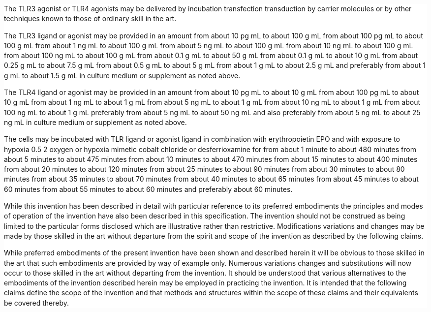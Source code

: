 The TLR3 agonist or TLR4 agonists may be delivered by incubation transfection transduction by carrier molecules or by other techniques known to those of ordinary skill in the art.

The TLR3 ligand or agonist may be provided in an amount from about 10 pg mL to about 100 g mL from about 100 pg mL to about 100 g mL from about 1 ng mL to about 100 g mL from about 5 ng mL to about 100 g mL from about 10 ng mL to about 100 g mL from about 100 ng mL to about 100 g mL from about 0.1 g mL to about 50 g mL from about 0.1 g mL to about 10 g mL from about 0.25 g mL to about 7.5 g mL from about 0.5 g mL to about 5 g mL from about 1 g mL to about 2.5 g mL and preferably from about 1 g mL to about 1.5 g mL in culture medium or supplement as noted above.

The TLR4 ligand or agonist may be provided in an amount from about 10 pg mL to about 10 g mL from about 100 pg mL to about 10 g mL from about 1 ng mL to about 1 g mL from about 5 ng mL to about 1 g mL from about 10 ng mL to about 1 g mL from about 100 ng mL to about 1 g mL preferably from about 5 ng mL to about 50 ng mL and also preferably from about 5 ng mL to about 25 ng mL in culture medium or supplement as noted above.

The cells may be incubated with TLR ligand or agonist ligand in combination with erythropoietin EPO and with exposure to hypoxia 0.5 2 oxygen or hypoxia mimetic cobalt chloride or desferrioxamine for from about 1 minute to about 480 minutes from about 5 minutes to about 475 minutes from about 10 minutes to about 470 minutes from about 15 minutes to about 400 minutes from about 20 minutes to about 120 minutes from about 25 minutes to about 90 minutes from about 30 minutes to about 80 minutes from about 35 minutes to about 70 minutes from about 40 minutes to about 65 minutes from about 45 minutes to about 60 minutes from about 55 minutes to about 60 minutes and preferably about 60 minutes.

While this invention has been described in detail with particular reference to its preferred embodiments the principles and modes of operation of the invention have also been described in this specification. The invention should not be construed as being limited to the particular forms disclosed which are illustrative rather than restrictive. Modifications variations and changes may be made by those skilled in the art without departure from the spirit and scope of the invention as described by the following claims.

While preferred embodiments of the present invention have been shown and described herein it will be obvious to those skilled in the art that such embodiments are provided by way of example only. Numerous variations changes and substitutions will now occur to those skilled in the art without departing from the invention. It should be understood that various alternatives to the embodiments of the invention described herein may be employed in practicing the invention. It is intended that the following claims define the scope of the invention and that methods and structures within the scope of these claims and their equivalents be covered thereby.


